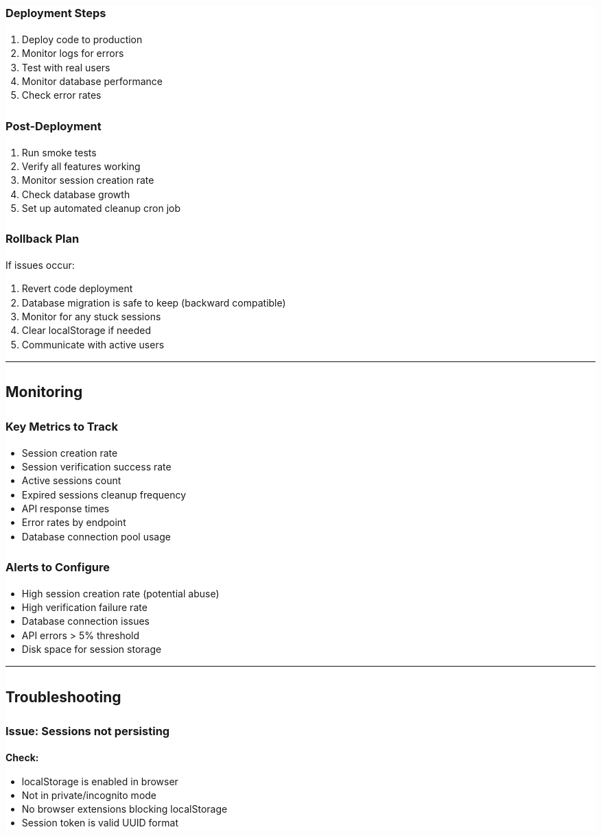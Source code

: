 ### Deployment Steps
1. Deploy code to production
2. Monitor logs for errors
3. Test with real users
4. Monitor database performance
5. Check error rates

### Post-Deployment
1. Run smoke tests
2. Verify all features working
3. Monitor session creation rate
4. Check database growth
5. Set up automated cleanup cron job

### Rollback Plan
If issues occur:
1. Revert code deployment
2. Database migration is safe to keep (backward compatible)
3. Monitor for any stuck sessions
4. Clear localStorage if needed
5. Communicate with active users

---

## Monitoring

### Key Metrics to Track
- Session creation rate
- Session verification success rate
- Active sessions count
- Expired sessions cleanup frequency
- API response times
- Error rates by endpoint
- Database connection pool usage

### Alerts to Configure
- High session creation rate (potential abuse)
- High verification failure rate
- Database connection issues
- API errors > 5% threshold
- Disk space for session storage

---

## Troubleshooting

### Issue: Sessions not persisting
**Check:**
- localStorage is enabled in browser
- Not in private/incognito mode
- No browser extensions blocking localStorage
- Session token is valid UUID format
